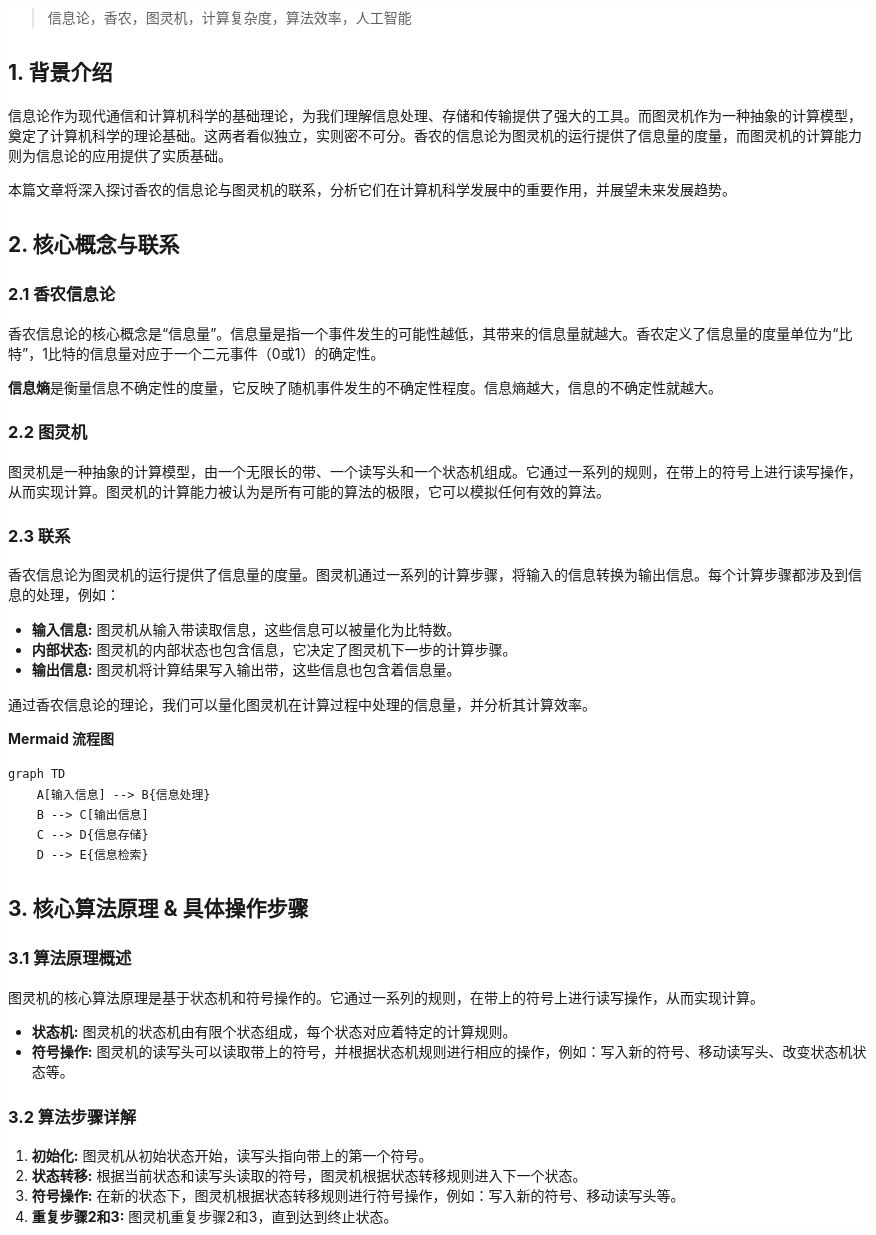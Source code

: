 > 信息论，香农，图灵机，计算复杂度，算法效率，人工智能

## 1. 背景介绍

信息论作为现代通信和计算机科学的基础理论，为我们理解信息处理、存储和传输提供了强大的工具。而图灵机作为一种抽象的计算模型，奠定了计算机科学的理论基础。这两者看似独立，实则密不可分。香农的信息论为图灵机的运行提供了信息量的度量，而图灵机的计算能力则为信息论的应用提供了实质基础。

本篇文章将深入探讨香农的信息论与图灵机的联系，分析它们在计算机科学发展中的重要作用，并展望未来发展趋势。

## 2. 核心概念与联系

### 2.1 香农信息论

香农信息论的核心概念是“信息量”。信息量是指一个事件发生的可能性越低，其带来的信息量就越大。香农定义了信息量的度量单位为“比特”，1比特的信息量对应于一个二元事件（0或1）的确定性。

**信息熵**是衡量信息不确定性的度量，它反映了随机事件发生的不确定性程度。信息熵越大，信息的不确定性就越大。

### 2.2 图灵机

图灵机是一种抽象的计算模型，由一个无限长的带、一个读写头和一个状态机组成。它通过一系列的规则，在带上的符号上进行读写操作，从而实现计算。图灵机的计算能力被认为是所有可能的算法的极限，它可以模拟任何有效的算法。

### 2.3 联系

香农信息论为图灵机的运行提供了信息量的度量。图灵机通过一系列的计算步骤，将输入的信息转换为输出信息。每个计算步骤都涉及到信息的处理，例如：

* **输入信息:** 图灵机从输入带读取信息，这些信息可以被量化为比特数。
* **内部状态:** 图灵机的内部状态也包含信息，它决定了图灵机下一步的计算步骤。
* **输出信息:** 图灵机将计算结果写入输出带，这些信息也包含着信息量。

通过香农信息论的理论，我们可以量化图灵机在计算过程中处理的信息量，并分析其计算效率。

**Mermaid 流程图**

```mermaid
graph TD
    A[输入信息] --> B{信息处理}
    B --> C[输出信息]
    C --> D{信息存储}
    D --> E{信息检索}
```

## 3. 核心算法原理 & 具体操作步骤

### 3.1 算法原理概述

图灵机的核心算法原理是基于状态机和符号操作的。它通过一系列的规则，在带上的符号上进行读写操作，从而实现计算。

* **状态机:** 图灵机的状态机由有限个状态组成，每个状态对应着特定的计算规则。
* **符号操作:** 图灵机的读写头可以读取带上的符号，并根据状态机规则进行相应的操作，例如：写入新的符号、移动读写头、改变状态机状态等。

### 3.2 算法步骤详解

1. **初始化:** 图灵机从初始状态开始，读写头指向带上的第一个符号。
2. **状态转移:** 根据当前状态和读写头读取的符号，图灵机根据状态转移规则进入下一个状态。
3. **符号操作:** 在新的状态下，图灵机根据状态转移规则进行符号操作，例如：写入新的符号、移动读写头等。
4. **重复步骤2和3:** 图灵机重复步骤2和3，直到达到终止状态。
